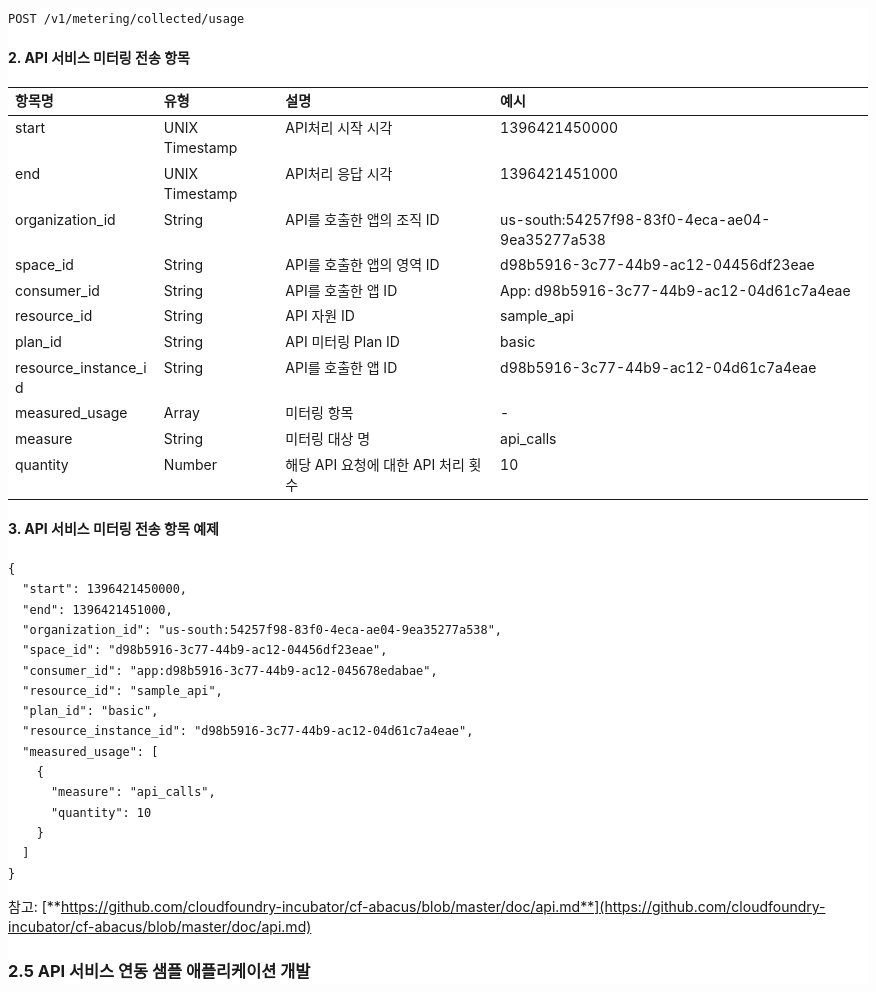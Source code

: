 ```text
POST /v1/metering/collected/usage
```

#### 2.  API 서비스 미터링 전송 항목

| 항목명 | 유형 | 설명 | 예시 |
| :--- | :--- | :--- | :--- |
| start | UNIX Timestamp | API처리 시작 시각 | 1396421450000 |
| end | UNIX Timestamp | API처리 응답 시각 | 1396421451000 |
| organization\_id | String | API를 호출한 앱의 조직 ID | us-south:54257f98-83f0-4eca-ae04-9ea35277a538 |
| space\_id | String | API를 호출한 앱의 영역 ID | d98b5916-3c77-44b9-ac12-04456df23eae |
| consumer\_id | String | API를 호출한 앱 ID | App: d98b5916-3c77-44b9-ac12-04d61c7a4eae |
| resource\_id | String | API 자원 ID | sample\_api |
| plan\_id | String | API 미터링 Plan ID | basic |
| resource\_instance\_id | String | API를 호출한 앱 ID | d98b5916-3c77-44b9-ac12-04d61c7a4eae |
| measured\_usage | Array | 미터링 항목 | - |
| measure | String | 미터링 대상 명 | api\_calls |
| quantity | Number | 해당 API 요청에 대한 API 처리 횟수 | 10 |

#### 3.  API 서비스 미터링 전송 항목 예제

```text
{
  "start": 1396421450000,
  "end": 1396421451000,
  "organization_id": "us-south:54257f98-83f0-4eca-ae04-9ea35277a538",
  "space_id": "d98b5916-3c77-44b9-ac12-04456df23eae",
  "consumer_id": "app:d98b5916-3c77-44b9-ac12-045678edabae",
  "resource_id": "sample_api",
  "plan_id": "basic",
  "resource_instance_id": "d98b5916-3c77-44b9-ac12-04d61c7a4eae",
  "measured_usage": [
    {
      "measure": "api_calls",
      "quantity": 10
    }
  ]
}
```

참고: [**https://github.com/cloudfoundry-incubator/cf-abacus/blob/master/doc/api.md**](https://github.com/cloudfoundry-incubator/cf-abacus/blob/master/doc/api.md)

### 2.5 API 서비스 연동 샘플 애플리케이션 개발
